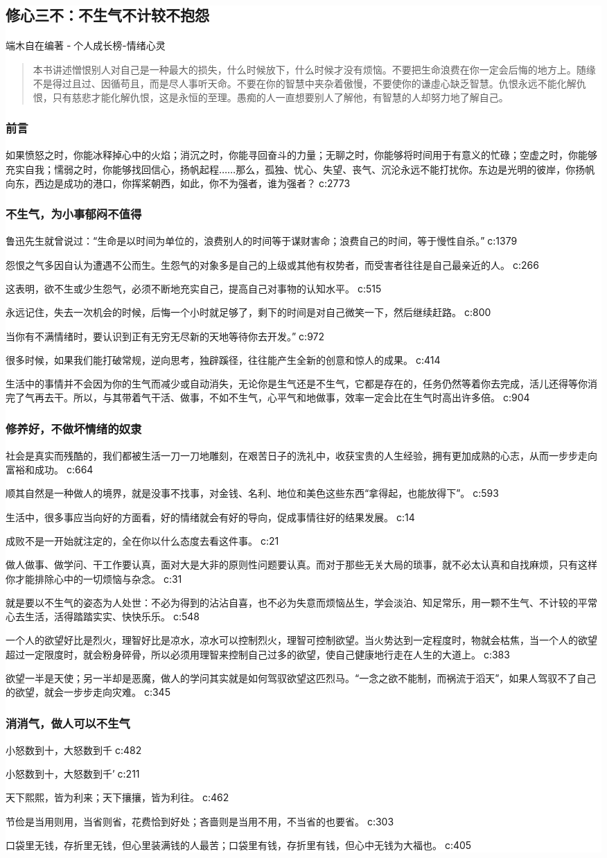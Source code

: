 ## 修心三不：不生气不计较不抱怨

端木自在编著  -  个人成长榜-情绪心灵

> 本书讲述憎恨别人对自己是一种最大的损失，什么时候放下，什么时候才没有烦恼。不要把生命浪费在你一定会后悔的地方上。随缘不是得过且过、因循苟且，而是尽人事听天命。不要在你的智慧中夹杂着傲慢，不要使你的谦虛心缺乏智慧。仇恨永远不能化解仇恨，只有慈悲才能化解仇恨，这是永恒的至理。愚痴的人一直想要别人了解他，有智慧的人却努力地了解自己。

### 前言

如果愤怒之时，你能冰释掉心中的火焰；消沉之时，你能寻回奋斗的力量；无聊之时，你能够将时间用于有意义的忙碌；空虚之时，你能够充实自我；懦弱之时，你能够找回信心，扬帆起程……那么，孤独、忧心、失望、丧气、沉沦永远不能打扰你。东边是光明的彼岸，你扬帆向东，西边是成功的港口，你挥桨朝西，如此，你不为强者，谁为强者？ c:2773

### 不生气，为小事郁闷不值得

鲁迅先生就曾说过：“生命是以时间为单位的，浪费别人的时间等于谋财害命；浪费自己的时间，等于慢性自杀。” c:1379

怨恨之气多因自认为遭遇不公而生。生怨气的对象多是自己的上级或其他有权势者，而受害者往往是自己最亲近的人。 c:266

这表明，欲不生或少生怨气，必须不断地充实自己，提高自己对事物的认知水平。 c:515

永远记住，失去一次机会的时候，后悔一个小时就足够了，剩下的时间是对自己微笑一下，然后继续赶路。 c:800

当你有不满情绪时，要认识到正有无穷无尽新的天地等待你去开发。” c:972

很多时候，如果我们能打破常规，逆向思考，独辟蹊径，往往能产生全新的创意和惊人的成果。 c:414

生活中的事情并不会因为你的生气而减少或自动消失，无论你是生气还是不生气，它都是存在的，任务仍然等着你去完成，活儿还得等你消完了气再去干。所以，与其带着气干活、做事，不如不生气，心平气和地做事，效率一定会比在生气时高出许多倍。 c:904

### 修养好，不做坏情绪的奴隶

社会是真实而残酷的，我们都被生活一刀一刀地雕刻，在艰苦日子的洗礼中，收获宝贵的人生经验，拥有更加成熟的心志，从而一步步走向富裕和成功。 c:664

顺其自然是一种做人的境界，就是没事不找事，对金钱、名利、地位和美色这些东西“拿得起，也能放得下”。 c:593

生活中，很多事应当向好的方面看，好的情绪就会有好的导向，促成事情往好的结果发展。 c:14

成败不是一开始就注定的，全在你以什么态度去看这件事。 c:21

做人做事、做学问、干工作要认真，面对大是大非的原则性问题要认真。而对于那些无关大局的琐事，就不必太认真和自找麻烦，只有这样你才能排除心中的一切烦恼与杂念。 c:31

就是要以不生气的姿态为人处世：不必为得到的沾沾自喜，也不必为失意而烦恼丛生，学会淡泊、知足常乐，用一颗不生气、不计较的平常心去生活，活得踏踏实实、快快乐乐。 c:548

一个人的欲望好比是烈火，理智好比是凉水，凉水可以控制烈火，理智可控制欲望。当火势达到一定程度时，物就会枯焦，当一个人的欲望超过一定限度时，就会粉身碎骨，所以必须用理智来控制自己过多的欲望，使自己健康地行走在人生的大道上。 c:383

欲望一半是天使；另一半却是恶魔，做人的学问其实就是如何驾驭欲望这匹烈马。“一念之欲不能制，而祸流于滔天”，如果人驾驭不了自己的欲望，就会一步步走向灾难。 c:345

### 消消气，做人可以不生气

小怒数到十，大怒数到千 c:482

小怒数到十，大怒数到千’ c:211

天下熙熙，皆为利来；天下攘攘，皆为利往。 c:462

节俭是当用则用，当省则省，花费恰到好处；吝啬则是当用不用，不当省的也要省。 c:303

口袋里无钱，存折里无钱，但心里装满钱的人最苦；口袋里有钱，存折里有钱，但心中无钱为大福也。 c:405
